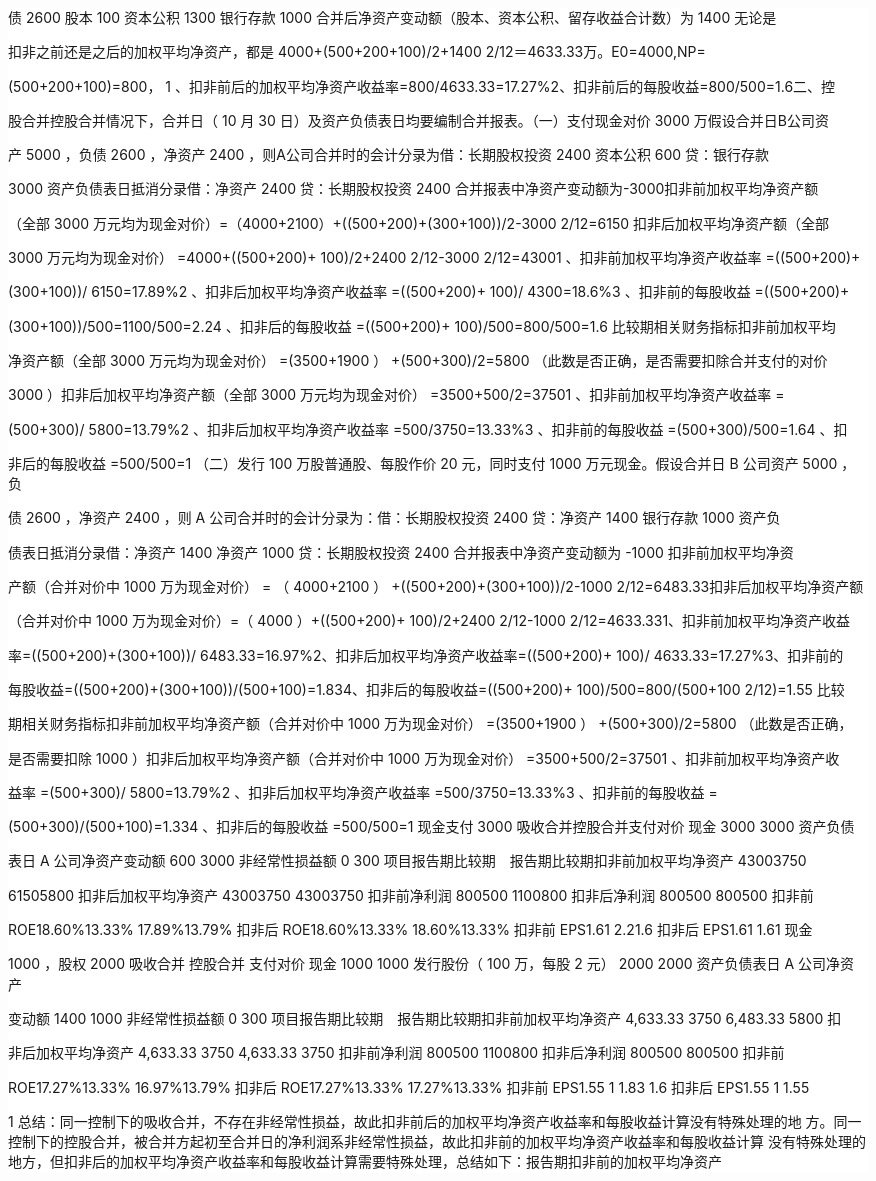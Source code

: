 债 2600 股本 100 资本公积 1300 银行存款 1000 合并后净资产变动额（股本、资本公积、留存收益合计数）为 1400 无论是

扣非之前还是之后的加权平均净资产，都是 4000+(500+200+100)/2+1400 2/12＝4633.33万。E0=4000,NP=

(500+200+100)=800， 1 、扣非前后的加权平均净资产收益率=800/4633.33=17.27%2、扣非前后的每股收益=800/500=1.6二、控

股合并控股合并情况下，合并日（ 10 月 30 日）及资产负债表日均要编制合并报表。（一）支付现金对价 3000 万假设合并日B公司资

产 5000 ，负债 2600 ，净资产 2400 ，则A公司合并时的会计分录为借：长期股权投资 2400 资本公积 600 贷：银行存款

3000 资产负债表日抵消分录借：净资产 2400 贷：长期股权投资 2400 合并报表中净资产变动额为-3000扣非前加权平均净资产额

（全部 3000 万元均为现金对价）=（4000+2100）+((500+200)+(300+100))/2-3000 2/12=6150 扣非后加权平均净资产额（全部

3000 万元均为现金对价） =4000+((500+200)+ 100)/2+2400 2/12-3000 2/12=43001 、扣非前加权平均净资产收益率 =((500+200)+

(300+100))/ 6150=17.89%2 、扣非后加权平均净资产收益率 =((500+200)+ 100)/ 4300=18.6%3 、扣非前的每股收益 =((500+200)+

(300+100))/500=1100/500=2.24 、扣非后的每股收益 =((500+200)+ 100)/500=800/500=1.6 比较期相关财务指标扣非前加权平均

净资产额（全部 3000 万元均为现金对价） =(3500+1900 ） +(500+300)/2=5800 （此数是否正确，是否需要扣除合并支付的对价

3000 ）扣非后加权平均净资产额（全部 3000 万元均为现金对价） =3500+500/2=37501 、扣非前加权平均净资产收益率 =

(500+300)/ 5800=13.79%2 、扣非后加权平均净资产收益率 =500/3750=13.33%3 、扣非前的每股收益 =(500+300)/500=1.64 、扣

非后的每股收益 =500/500=1 （二）发行 100 万股普通股、每股作价 20 元，同时支付 1000 万元现金。假设合并日 B 公司资产 5000 ，负

债 2600 ，净资产 2400 ，则 A 公司合并时的会计分录为：借：长期股权投资 2400 贷：净资产 1400 银行存款 1000 资产负

债表日抵消分录借：净资产 1400 净资产 1000 贷：长期股权投资 2400 合并报表中净资产变动额为 -1000 扣非前加权平均净资

产额（合并对价中 1000 万为现金对价） = （ 4000+2100 ） +((500+200)+(300+100))/2-1000 2/12=6483.33扣非后加权平均净资产额

（合并对价中 1000 万为现金对价）=（ 4000 ）+((500+200)+ 100)/2+2400 2/12-1000 2/12=4633.331、扣非前加权平均净资产收益

率=((500+200)+(300+100))/ 6483.33=16.97%2、扣非后加权平均净资产收益率=((500+200)+ 100)/ 4633.33=17.27%3、扣非前的

每股收益=((500+200)+(300+100))/(500+100)=1.834、扣非后的每股收益=((500+200)+ 100)/500=800/(500+100 2/12)=1.55 比较

期相关财务指标扣非前加权平均净资产额（合并对价中 1000 万为现金对价） =(3500+1900 ） +(500+300)/2=5800 （此数是否正确，

是否需要扣除 1000 ）扣非后加权平均净资产额（合并对价中 1000 万为现金对价） =3500+500/2=37501 、扣非前加权平均净资产收

益率 =(500+300)/ 5800=13.79%2 、扣非后加权平均净资产收益率 =500/3750=13.33%3 、扣非前的每股收益 =

(500+300)/(500+100)=1.334 、扣非后的每股收益 =500/500=1 现金支付 3000 吸收合并控股合并支付对价 现金 3000 3000 资产负债

表日 A 公司净资产变动额 600 3000 非经常性损益额 0 300 项目报告期比较期　报告期比较期扣非前加权平均净资产 43003750

61505800 扣非后加权平均净资产 43003750 43003750 扣非前净利润 800500 1100800 扣非后净利润 800500 800500 扣非前

ROE18.60%13.33% 17.89%13.79% 扣非后 ROE18.60%13.33% 18.60%13.33% 扣非前 EPS1.61 2.21.6 扣非后 EPS1.61 1.61 现金

1000 ，股权 2000 吸收合并 控股合并 支付对价 现金 1000 1000 发行股份（ 100 万，每股 2 元） 2000 2000 资产负债表日 A 公司净资产

变动额 1400 1000 非经常性损益额 0 300 项目报告期比较期　报告期比较期扣非前加权平均净资产 4,633.33 3750 6,483.33 5800 扣

非后加权平均净资产 4,633.33 3750 4,633.33 3750 扣非前净利润 800500 1100800 扣非后净利润 800500 800500 扣非前

ROE17.27%13.33% 16.97%13.79% 扣非后 ROE17.27%13.33% 17.27%13.33% 扣非前 EPS1.55 1 1.83 1.6 扣非后 EPS1.55 1 1.55

1 总结：同一控制下的吸收合并，不存在非经常性损益，故此扣非前后的加权平均净资产收益率和每股收益计算没有特殊处理的地
方。同一控制下的控股合并，被合并方起初至合并日的净利润系非经常性损益，故此扣非前的加权平均净资产收益率和每股收益计算
没有特殊处理的地方，但扣非后的加权平均净资产收益率和每股收益计算需要特殊处理，总结如下：报告期扣非前的加权平均净资产
